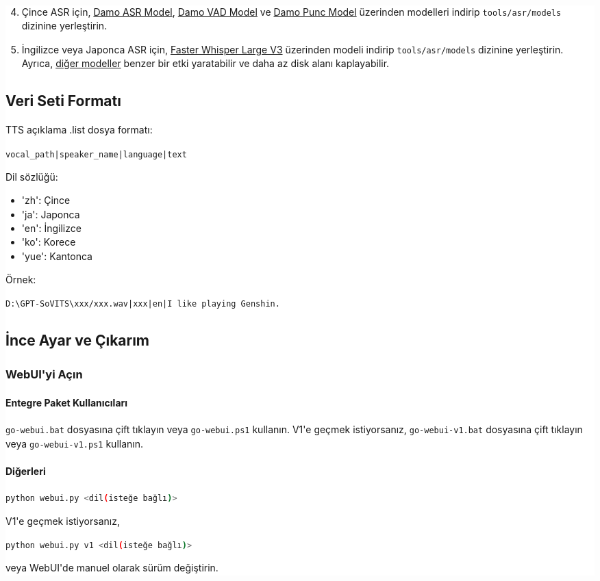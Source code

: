 4. Çince ASR için, [Damo ASR Model](https://modelscope.cn/models/damo/speech_paraformer-large_asr_nat-zh-cn-16k-common-vocab8404-pytorch/files), [Damo VAD Model](https://modelscope.cn/models/damo/speech_fsmn_vad_zh-cn-16k-common-pytorch/files) ve [Damo Punc Model](https://modelscope.cn/models/damo/punc_ct-transformer_zh-cn-common-vocab272727-pytorch/files) üzerinden modelleri indirip `tools/asr/models` dizinine yerleştirin.

5. İngilizce veya Japonca ASR için, [Faster Whisper Large V3](https://huggingface.co/Systran/faster-whisper-large-v3) üzerinden modeli indirip `tools/asr/models` dizinine yerleştirin. Ayrıca, [diğer modeller](https://huggingface.co/Systran) benzer bir etki yaratabilir ve daha az disk alanı kaplayabilir.

## Veri Seti Formatı

TTS açıklama .list dosya formatı:

```
vocal_path|speaker_name|language|text
```

Dil sözlüğü:

- 'zh': Çince
- 'ja': Japonca
- 'en': İngilizce
- 'ko': Korece
- 'yue': Kantonca

Örnek:

```
D:\GPT-SoVITS\xxx/xxx.wav|xxx|en|I like playing Genshin.
```

## İnce Ayar ve Çıkarım

### WebUI'yi Açın

#### Entegre Paket Kullanıcıları

`go-webui.bat` dosyasına çift tıklayın veya `go-webui.ps1` kullanın.
V1'e geçmek istiyorsanız, `go-webui-v1.bat` dosyasına çift tıklayın veya `go-webui-v1.ps1` kullanın.

#### Diğerleri

```bash
python webui.py <dil(isteğe bağlı)>
```

V1'e geçmek istiyorsanız,

```bash
python webui.py v1 <dil(isteğe bağlı)>
```

veya WebUI'de manuel olarak sürüm değiştirin.

